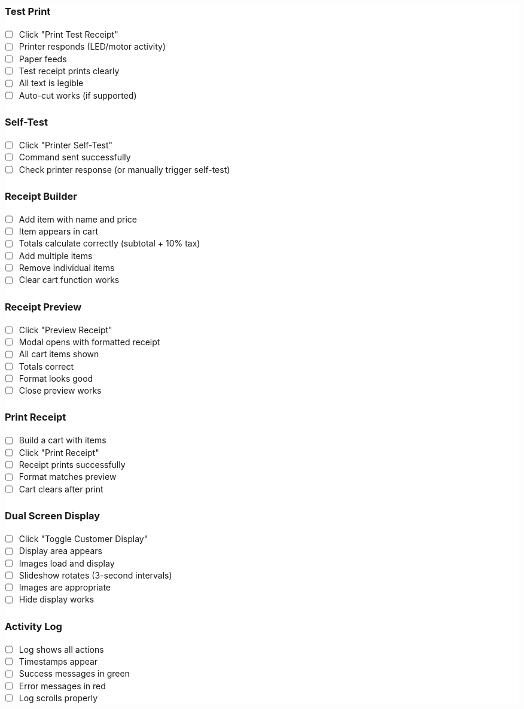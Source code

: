 ### Test Print
- [ ] Click "Print Test Receipt"
- [ ] Printer responds (LED/motor activity)
- [ ] Paper feeds
- [ ] Test receipt prints clearly
- [ ] All text is legible
- [ ] Auto-cut works (if supported)

### Self-Test
- [ ] Click "Printer Self-Test"
- [ ] Command sent successfully
- [ ] Check printer response (or manually trigger self-test)

### Receipt Builder
- [ ] Add item with name and price
- [ ] Item appears in cart
- [ ] Totals calculate correctly (subtotal + 10% tax)
- [ ] Add multiple items
- [ ] Remove individual items
- [ ] Clear cart function works

### Receipt Preview
- [ ] Click "Preview Receipt"
- [ ] Modal opens with formatted receipt
- [ ] All cart items shown
- [ ] Totals correct
- [ ] Format looks good
- [ ] Close preview works

### Print Receipt
- [ ] Build a cart with items
- [ ] Click "Print Receipt"
- [ ] Receipt prints successfully
- [ ] Format matches preview
- [ ] Cart clears after print

### Dual Screen Display
- [ ] Click "Toggle Customer Display"
- [ ] Display area appears
- [ ] Images load and display
- [ ] Slideshow rotates (3-second intervals)
- [ ] Images are appropriate
- [ ] Hide display works

### Activity Log
- [ ] Log shows all actions
- [ ] Timestamps appear
- [ ] Success messages in green
- [ ] Error messages in red
- [ ] Log scrolls properly
